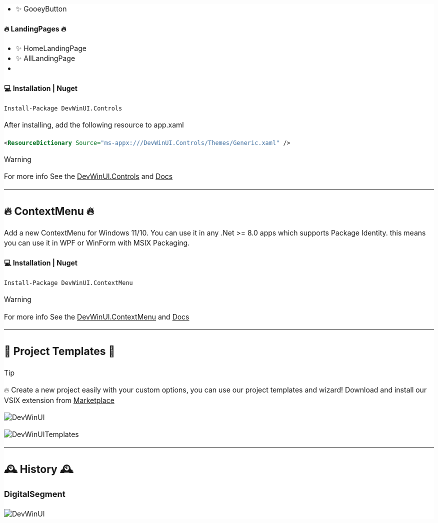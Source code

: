 - ✨ GooeyButton
#### 🔥 LandingPages 🔥
- ✨ HomeLandingPage
- ✨ AllLandingPage
- 
#### 💻 Installation | Nuget
```
Install-Package DevWinUI.Controls
```
After installing, add the following resource to app.xaml

```xml
<ResourceDictionary Source="ms-appx:///DevWinUI.Controls/Themes/Generic.xaml" />
```

> [!WARNING]
>  For more info See the [DevWinUI.Controls](dev/DevWinUI.Controls/README.md) and [Docs](https://Ghost1372.github.io/DevWinUIControls/) 
---
## 🔥 ContextMenu 🔥
Add a new ContextMenu for Windows 11/10. You can use it in any .Net >= 8.0 apps which supports Package Identity. this means you can use it in WPF or WinForm with MSIX Packaging.

#### 💻 Installation | Nuget
```
Install-Package DevWinUI.ContextMenu
```

> [!WARNING]
>  For more info See the [DevWinUI.ContextMenu](dev/DevWinUI.ContextMenu/README.md) and [Docs](https://Ghost1372.github.io/DevWinUIContextMenu/)

---

## 🥷 Project Templates 🥷

> [!TIP]
> 🔥 Create a new project easily with your custom options, you can use our project templates and wizard! 
> Download and install our VSIX extension from [Marketplace](https://marketplace.visualstudio.com/items?itemName=MahdiHosseini.DevWinUITemplates)

![DevWinUI](https://raw.githubusercontent.com/Ghost1372/DevWinUI-Resources/refs/heads/main/DevWinUI-Templates/Demo.png)

![DevWinUITemplates](https://raw.githubusercontent.com/Ghost1372/DevWinUI-Resources/refs/heads/main/DevWinUI-Templates/1.png)

---

## 🕰️ History 🕰️

### DigitalSegment
![DevWinUI](https://raw.githubusercontent.com/ghost1372/DevWinUI-Resources/refs/heads/main/DevWinUI-Docs/DigitalSegment.gif)
